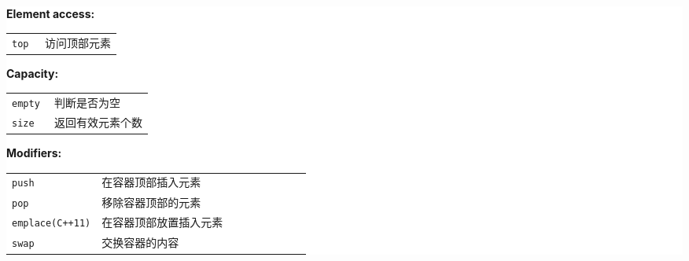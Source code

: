 
<p><strong>Element access:</strong></p>

<table border="0" cellpadding="0" cellspacing="0" class="table table-hover table-bordered table-condensed">
	<tbody>
		<tr>
			<td style="width: 30%; "><code><a>top</a></code></td>
			<td>访问顶部元素</td>
		</tr>
	</tbody>
</table>


<p><strong>Capacity:</strong></p>

<table border="0" cellpadding="0" cellspacing="0" class="table table-hover table-bordered table-condensed">
	<tbody>
		<tr>
			<td style="width: 30%; "><code><a>empty</a></code></td>
			<td>判断是否为空</td>
		</tr>
		<tr>
			<td><code><a>size</a></code></td>
			<td>返回有效元素个数</td>
		</tr>
	</tbody>
</table>


<p><strong>Modifiers:</strong></p>

<table border="0" cellpadding="0" cellspacing="0" class="table table-hover table-bordered table-condensed">
	<tbody>
		<tr>
			<td style="width: 30%; "><code><a>push</a></code></td>
			<td>在容器顶部插入元素</td>
		</tr>
		<tr>
			<td><code><a>pop</a></code></td>
			<td>移除容器顶部的元素</td>
		</tr>
		<tr>
			<td><code><a>emplace(C++11)</a></code></td>
			<td>在容器顶部放置插入元素</td>
		</tr>
		<tr>
			<td><code><a>swap</a></code></td>
			<td>交换容器的内容</td>
		</tr>
	</tbody>
</table>

